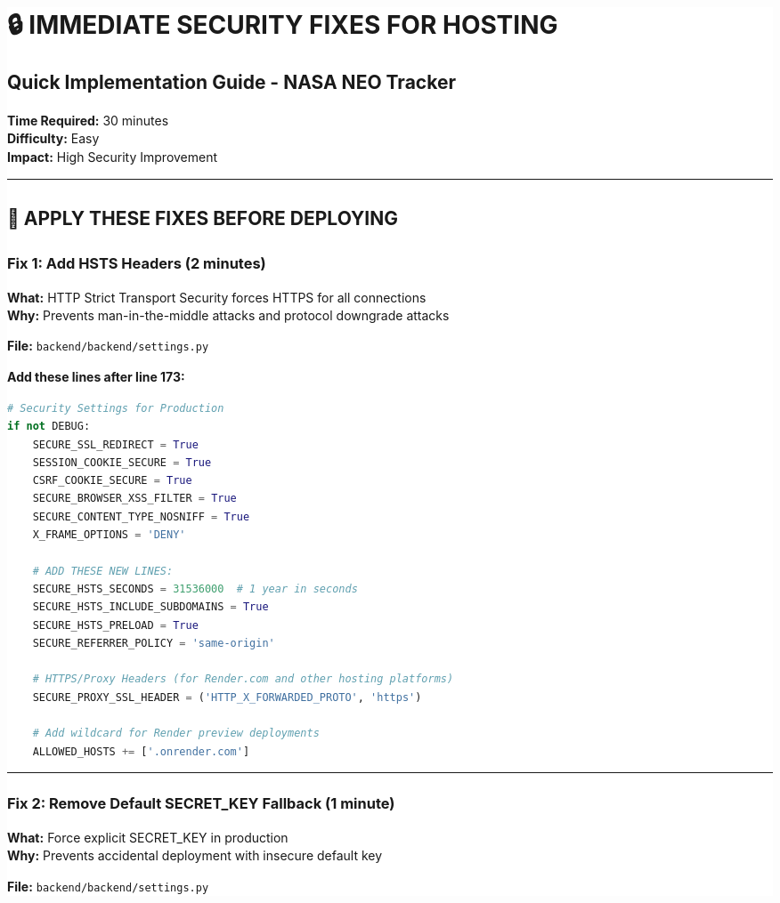 # 🔒 IMMEDIATE SECURITY FIXES FOR HOSTING
## Quick Implementation Guide - NASA NEO Tracker

**Time Required:** 30 minutes  
**Difficulty:** Easy  
**Impact:** High Security Improvement

---

## 🎯 APPLY THESE FIXES BEFORE DEPLOYING

### Fix 1: Add HSTS Headers (2 minutes)

**What:** HTTP Strict Transport Security forces HTTPS for all connections  
**Why:** Prevents man-in-the-middle attacks and protocol downgrade attacks

**File:** `backend/backend/settings.py`

**Add these lines after line 173:**

```python
# Security Settings for Production
if not DEBUG:
    SECURE_SSL_REDIRECT = True
    SESSION_COOKIE_SECURE = True
    CSRF_COOKIE_SECURE = True
    SECURE_BROWSER_XSS_FILTER = True
    SECURE_CONTENT_TYPE_NOSNIFF = True
    X_FRAME_OPTIONS = 'DENY'
    
    # ADD THESE NEW LINES:
    SECURE_HSTS_SECONDS = 31536000  # 1 year in seconds
    SECURE_HSTS_INCLUDE_SUBDOMAINS = True
    SECURE_HSTS_PRELOAD = True
    SECURE_REFERRER_POLICY = 'same-origin'
    
    # HTTPS/Proxy Headers (for Render.com and other hosting platforms)
    SECURE_PROXY_SSL_HEADER = ('HTTP_X_FORWARDED_PROTO', 'https')
    
    # Add wildcard for Render preview deployments
    ALLOWED_HOSTS += ['.onrender.com']
```

---

### Fix 2: Remove Default SECRET_KEY Fallback (1 minute)

**What:** Force explicit SECRET_KEY in production  
**Why:** Prevents accidental deployment with insecure default key

**File:** `backend/backend/settings.py`
